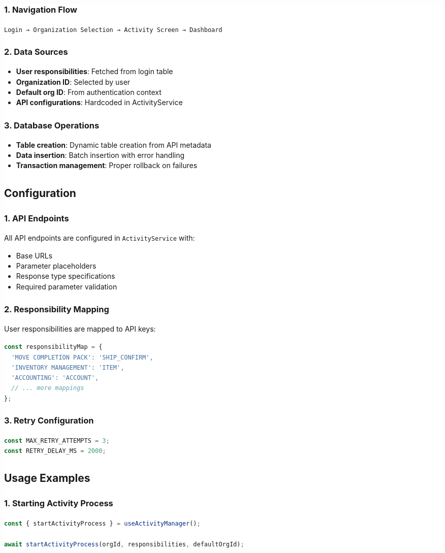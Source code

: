 ### 1. **Navigation Flow**
```
Login → Organization Selection → Activity Screen → Dashboard
```

### 2. **Data Sources**
- **User responsibilities**: Fetched from login table
- **Organization ID**: Selected by user
- **Default org ID**: From authentication context
- **API configurations**: Hardcoded in ActivityService

### 3. **Database Operations**
- **Table creation**: Dynamic table creation from API metadata
- **Data insertion**: Batch insertion with error handling
- **Transaction management**: Proper rollback on failures

## Configuration

### 1. **API Endpoints**
All API endpoints are configured in `ActivityService` with:
- Base URLs
- Parameter placeholders
- Response type specifications
- Required parameter validation

### 2. **Responsibility Mapping**
User responsibilities are mapped to API keys:
```typescript
const responsibilityMap = {
  'MOVE COMPLETION PACK': 'SHIP_CONFIRM',
  'INVENTORY MANAGEMENT': 'ITEM',
  'ACCOUNTING': 'ACCOUNT',
  // ... more mappings
};
```

### 3. **Retry Configuration**
```typescript
const MAX_RETRY_ATTEMPTS = 3;
const RETRY_DELAY_MS = 2000;
```

## Usage Examples

### 1. **Starting Activity Process**
```typescript
const { startActivityProcess } = useActivityManager();

await startActivityProcess(orgId, responsibilities, defaultOrgId);
```
